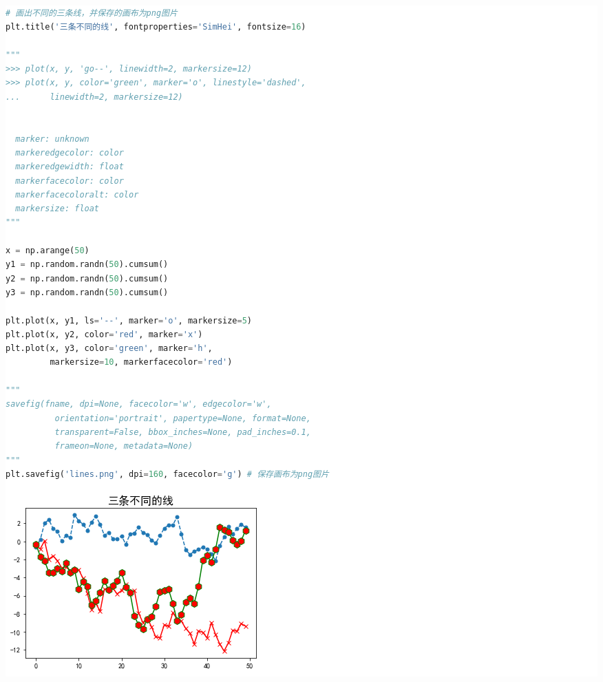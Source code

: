 

```python
# 画出不同的三条线，并保存的画布为png图片
plt.title('三条不同的线', fontproperties='SimHei', fontsize=16)

"""
>>> plot(x, y, 'go--', linewidth=2, markersize=12)
>>> plot(x, y, color='green', marker='o', linestyle='dashed',
...      linewidth=2, markersize=12)


  marker: unknown
  markeredgecolor: color
  markeredgewidth: float
  markerfacecolor: color
  markerfacecoloralt: color
  markersize: float
"""

x = np.arange(50)
y1 = np.random.randn(50).cumsum() 
y2 = np.random.randn(50).cumsum() 
y3 = np.random.randn(50).cumsum() 

plt.plot(x, y1, ls='--', marker='o', markersize=5)
plt.plot(x, y2, color='red', marker='x')
plt.plot(x, y3, color='green', marker='h',
         markersize=10, markerfacecolor='red')

"""
savefig(fname, dpi=None, facecolor='w', edgecolor='w',
          orientation='portrait', papertype=None, format=None,
          transparent=False, bbox_inches=None, pad_inches=0.1,
          frameon=None, metadata=None)
"""
plt.savefig('lines.png', dpi=160, facecolor='g') # 保存画布为png图片

```

![png](Matplotlib的基本使用/output_24_0.png)
